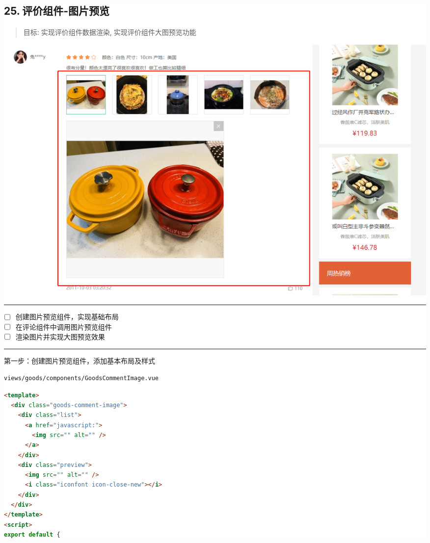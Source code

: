 ## 25. 评价组件-图片预览

> 目标: 实现评价组件数据渲染, 实现评价组件大图预览功能

<img src="./images/50.png" />

------

- [ ] 创建图片预览组件，实现基础布局
- [ ] 在评论组件中调用图片预览组件
- [ ] 渲染图片并实现大图预览效果

------

第一步：创建图片预览组件，添加基本布局及样式

`views/goods/components/GoodsCommentImage.vue`

```html
<template>
  <div class="goods-comment-image">
    <div class="list">
      <a href="javascript:">
        <img src="" alt="" />
      </a>
    </div>
    <div class="preview">
      <img src="" alt="" />
      <i class="iconfont icon-close-new"></i>
    </div>
  </div>
</template>
<script>
export default {
